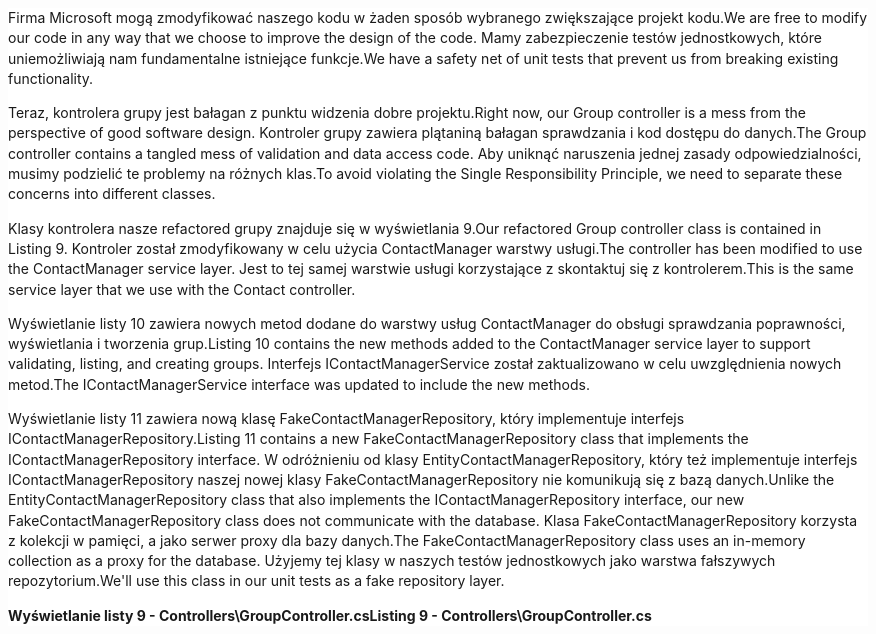 <span data-ttu-id="5b904-263">Firma Microsoft mogą zmodyfikować naszego kodu w żaden sposób wybranego zwiększające projekt kodu.</span><span class="sxs-lookup"><span data-stu-id="5b904-263">We are free to modify our code in any way that we choose to improve the design of the code.</span></span> <span data-ttu-id="5b904-264">Mamy zabezpieczenie testów jednostkowych, które uniemożliwiają nam fundamentalne istniejące funkcje.</span><span class="sxs-lookup"><span data-stu-id="5b904-264">We have a safety net of unit tests that prevent us from breaking existing functionality.</span></span>

<span data-ttu-id="5b904-265">Teraz, kontrolera grupy jest bałagan z punktu widzenia dobre projektu.</span><span class="sxs-lookup"><span data-stu-id="5b904-265">Right now, our Group controller is a mess from the perspective of good software design.</span></span> <span data-ttu-id="5b904-266">Kontroler grupy zawiera plątaniną bałagan sprawdzania i kod dostępu do danych.</span><span class="sxs-lookup"><span data-stu-id="5b904-266">The Group controller contains a tangled mess of validation and data access code.</span></span> <span data-ttu-id="5b904-267">Aby uniknąć naruszenia jednej zasady odpowiedzialności, musimy podzielić te problemy na różnych klas.</span><span class="sxs-lookup"><span data-stu-id="5b904-267">To avoid violating the Single Responsibility Principle, we need to separate these concerns into different classes.</span></span>

<span data-ttu-id="5b904-268">Klasy kontrolera nasze refactored grupy znajduje się w wyświetlania 9.</span><span class="sxs-lookup"><span data-stu-id="5b904-268">Our refactored Group controller class is contained in Listing 9.</span></span> <span data-ttu-id="5b904-269">Kontroler został zmodyfikowany w celu użycia ContactManager warstwy usługi.</span><span class="sxs-lookup"><span data-stu-id="5b904-269">The controller has been modified to use the ContactManager service layer.</span></span> <span data-ttu-id="5b904-270">Jest to tej samej warstwie usługi korzystające z skontaktuj się z kontrolerem.</span><span class="sxs-lookup"><span data-stu-id="5b904-270">This is the same service layer that we use with the Contact controller.</span></span>

<span data-ttu-id="5b904-271">Wyświetlanie listy 10 zawiera nowych metod dodane do warstwy usług ContactManager do obsługi sprawdzania poprawności, wyświetlania i tworzenia grup.</span><span class="sxs-lookup"><span data-stu-id="5b904-271">Listing 10 contains the new methods added to the ContactManager service layer to support validating, listing, and creating groups.</span></span> <span data-ttu-id="5b904-272">Interfejs IContactManagerService został zaktualizowano w celu uwzględnienia nowych metod.</span><span class="sxs-lookup"><span data-stu-id="5b904-272">The IContactManagerService interface was updated to include the new methods.</span></span>

<span data-ttu-id="5b904-273">Wyświetlanie listy 11 zawiera nową klasę FakeContactManagerRepository, który implementuje interfejs IContactManagerRepository.</span><span class="sxs-lookup"><span data-stu-id="5b904-273">Listing 11 contains a new FakeContactManagerRepository class that implements the IContactManagerRepository interface.</span></span> <span data-ttu-id="5b904-274">W odróżnieniu od klasy EntityContactManagerRepository, który też implementuje interfejs IContactManagerRepository naszej nowej klasy FakeContactManagerRepository nie komunikują się z bazą danych.</span><span class="sxs-lookup"><span data-stu-id="5b904-274">Unlike the EntityContactManagerRepository class that also implements the IContactManagerRepository interface, our new FakeContactManagerRepository class does not communicate with the database.</span></span> <span data-ttu-id="5b904-275">Klasa FakeContactManagerRepository korzysta z kolekcji w pamięci, a jako serwer proxy dla bazy danych.</span><span class="sxs-lookup"><span data-stu-id="5b904-275">The FakeContactManagerRepository class uses an in-memory collection as a proxy for the database.</span></span> <span data-ttu-id="5b904-276">Użyjemy tej klasy w naszych testów jednostkowych jako warstwa fałszywych repozytorium.</span><span class="sxs-lookup"><span data-stu-id="5b904-276">We'll use this class in our unit tests as a fake repository layer.</span></span>

<span data-ttu-id="5b904-277">**Wyświetlanie listy 9 - Controllers\GroupController.cs**</span><span class="sxs-lookup"><span data-stu-id="5b904-277">**Listing 9 - Controllers\GroupController.cs**</span></span>
